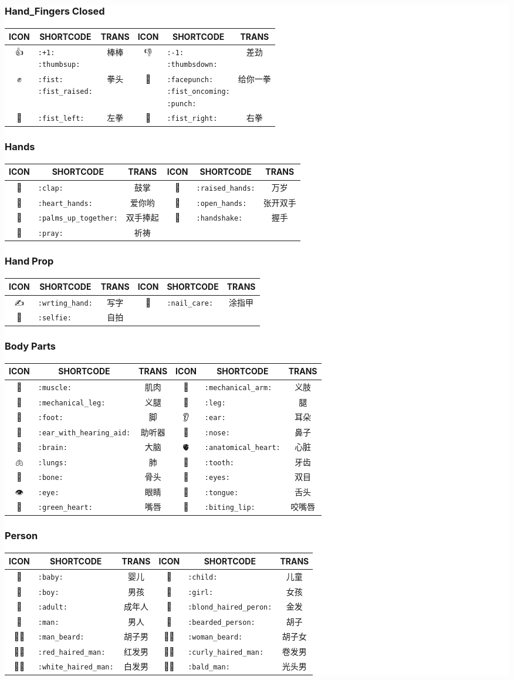 ### Hand_Fingers Closed
|    ICON     | SHORTCODE                   | TRANS |     ICON     | SHORTCODE                                       |  TRANS   |
|:-----------:|-----------------------------|:-----:|:------------:|-------------------------------------------------|:--------:|
|    :+1:     | `:+1:`<br>`:thumbsup:`      | 棒棒  |     :-1:     | `:-1:`<br>`:thumbsdown:`                        |   差劲   |
|   :fist:    | `:fist:`<br>`:fist_raised:` | 拳头  | :facepunch:  | `:facepunch:`<br>`:fist_oncoming:`<br>`:punch:` | 给你一拳 |
| :fist_left: | `:fist_left:`               | 左拳  | :fist_right: | `:fist_right:`                                  |   右拳   |

### Hands
|        ICON         | SHORTCODE             |  TRANS   |      ICON      | SHORTCODE        |  TRANS   |
|:-------------------:|-----------------------|:--------:|:--------------:|------------------|:--------:|
|       :clap:        | `:clap:`              |   鼓掌   | :raised_hands: | `:raised_hands:` |   万岁   |
|    :heart_hands:    | `:heart_hands:`       |  爱你哟  |  :open_hands:  | `:open_hands:`   | 张开双手 |
| :palms_up_together: | `:palms_up_together:` | 双手捧起 |  :handshake:   | `:handshake:`    |   握手   |
|       :pray:        | `:pray:`              |   祈祷   |                |                  |          |

### Hand Prop
|      ICON      | SHORTCODE       | TRANS |    ICON     | SHORTCODE     | TRANS  |
|:--------------:|-----------------|:-----:|:-----------:|---------------|:------:|
| :writing_hand: | `:wrting_hand:` | 写字  | :nail_care: | `:nail_care:` | 涂指甲 |
|    :selfie:    | `:selfie:`      | 自拍  |             |               |        |

### Body Parts
|          ICON          | SHORTCODE                | TRANS  |        ICON        | SHORTCODE            | TRANS  |
|:----------------------:|--------------------------|:------:|:------------------:|----------------------|:------:|
|        :muscle:        | `:muscle:`               |  肌肉  |  :mechanical_arm:  | `:mechanical_arm:`   |  义肢  |
|    :mechanical_leg:    | `:mechanical_leg:`       |  义腿  |       :leg:        | `:leg:`              |   腿   |
|         :foot:         | `:foot:`                 |   脚   |       :ear:        | `:ear:`              |  耳朵  |
| :ear_with_hearing_aid: | `:ear_with_hearing_aid:` | 助听器 |       :nose:       | `:nose:`             |  鼻子  |
|        :brain:         | `:brain:`                |  大脑  | :anatomical_heart: | `:anatomical_heart:` |  心脏  |
|        :lungs:         | `:lungs:`                |   肺   |      :tooth:       | `:tooth:`            |  牙齿  |
|         :bone:         | `:bone:`                 |  骨头  |       :eyes:       | `:eyes:`             |  双目  |
|         :eye:          | `:eye:`                  |  眼睛  |      :tongue:      | `:tongue:`           |  舌头  |
|         :lips:         | `:green_heart:`          |  嘴唇  |    :biting_lip:    | `:biting_lip:`       | 咬嘴唇 |

### Person
|        ICON         | SHORTCODE             |  TRANS   |         ICON          | SHORTCODE                                 | TRANS  |
|:-------------------:|-----------------------|:--------:|:---------------------:|-------------------------------------------|:------:|
|       :baby:        | `:baby:`              |   婴儿   |        :child:        | `:child:`                                 |  儿童  |
|        :boy:        | `:boy:`               |   男孩   |        :girl:         | `:girl:`                                  |  女孩  |
|       :adult:       | `:adult:`             |  成年人  | :blond_haired_person: | `:blond_haired_peron:`                    |  金发  |
|        :man:        | `:man:`               |   男人   |   :bearded_person:    | `:bearded_person:`                        |  胡子  |
|     :man_beard:     | `:man_beard:`         |  胡子男  |     :woman_beard:     | `:woman_beard:`                           | 胡子女 |
|  :red_haired_man:   | `:red_haired_man:`    |  红发男  |  :curly_haired_man:   | `:curly_haired_man:`                      | 卷发男 |
| :white_haired_man:  | `:white_haired_man:`  |  白发男  |      :bald_man:       | `:bald_man:`                              | 光头男 |